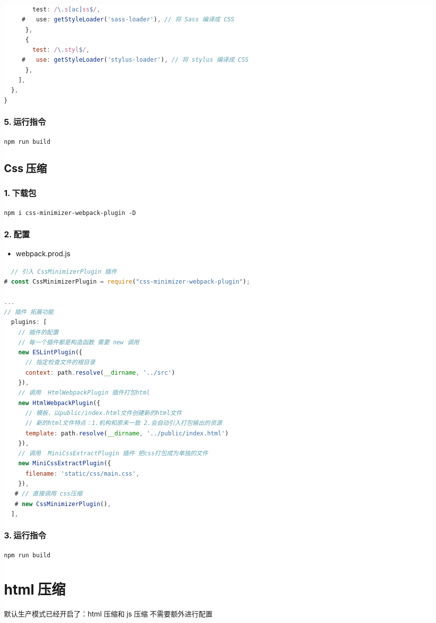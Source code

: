 ```js
        test: /\.s[ac]ss$/,
     #   use: getStyleLoader('sass-loader'), // 将 Sass 编译成 CSS
      },
      {
        test: /\.styl$/,
     #   use: getStyleLoader('stylus-loader'), // 将 stylus 编译成 CSS
      },
    ],
  },
}
```
### 5. 运行指令
```
npm run build
```
## Css 压缩
### 1. 下载包
```
npm i css-minimizer-webpack-plugin -D
```
### 2. 配置
- webpack.prod.js
```js
  // 引入 CssMinimizerPlugin 插件
# const CssMinimizerPlugin = require("css-minimizer-webpack-plugin");

...
// 插件 拓展功能
  plugins: [
    // 插件的配置
    // 每一个插件都是构造函数 需要 new 调用
    new ESLintPlugin({
      // 指定检查文件的根目录
      context: path.resolve(__dirname, '../src')
    }),
    // 调用  HtmlWebpackPlugin 插件打包html
    new HtmlWebpackPlugin({
      // 模板，以public/index.html文件创建新的html文件
      // 新的html文件特点：1.机构和原来一致 2.会自动引入打包输出的资源
      template: path.resolve(__dirname, '../public/index.html')
    }),
    // 调用  MiniCssExtractPlugin 插件 把css打包成为单独的文件
    new MiniCssExtractPlugin({
      filename: 'static/css/main.css',
    }),
   # // 直接调用 css压缩
   # new CssMinimizerPlugin(),
  ],
```
### 3. 运行指令
```
npm run build
```
# html 压缩
默认生产模式已经开启了：html 压缩和 js 压缩
不需要额外进行配置
